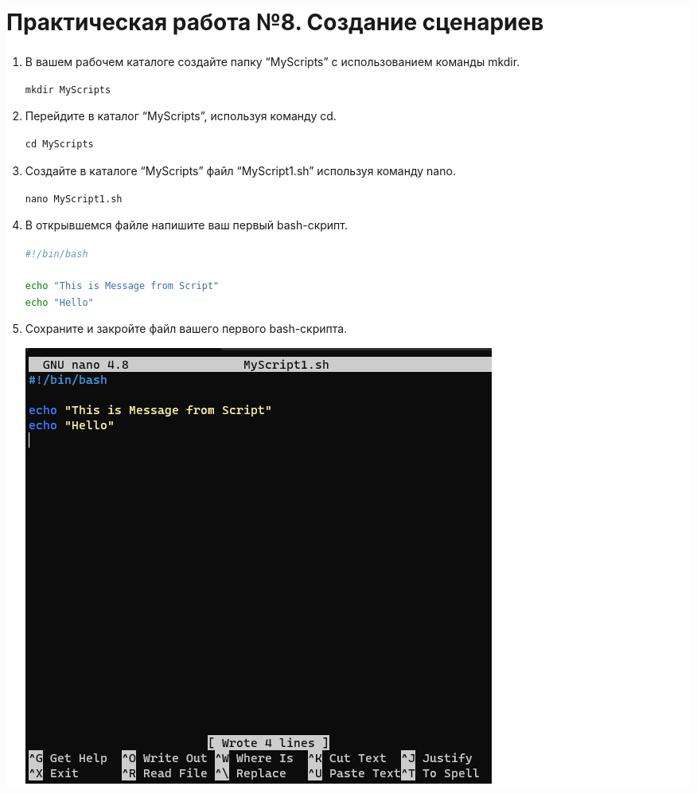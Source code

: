 
# Практическая работа №8. Создание сценариев

1. В вашем рабочем каталоге создайте папку “MyScripts” с использованием команды mkdir.

   `mkdir MyScripts`

2. Перейдите в каталог “MyScripts”, используя команду cd.

   `cd MyScripts`

3. Создайте в каталоге “MyScripts” файл “MyScript1.sh” используя команду nano.

   `nano MyScript1.sh`

4. В открывшемся файле напишите ваш первый bash-скрипт.

   ```bash
   #!/bin/bash

   echo "This is Message from Script"
   echo "Hello"
   ```

5. Сохраните и закройте файл вашего первого bash-скрипта.

   ![lab8-5-1](./images/lab8-5-1.png)

